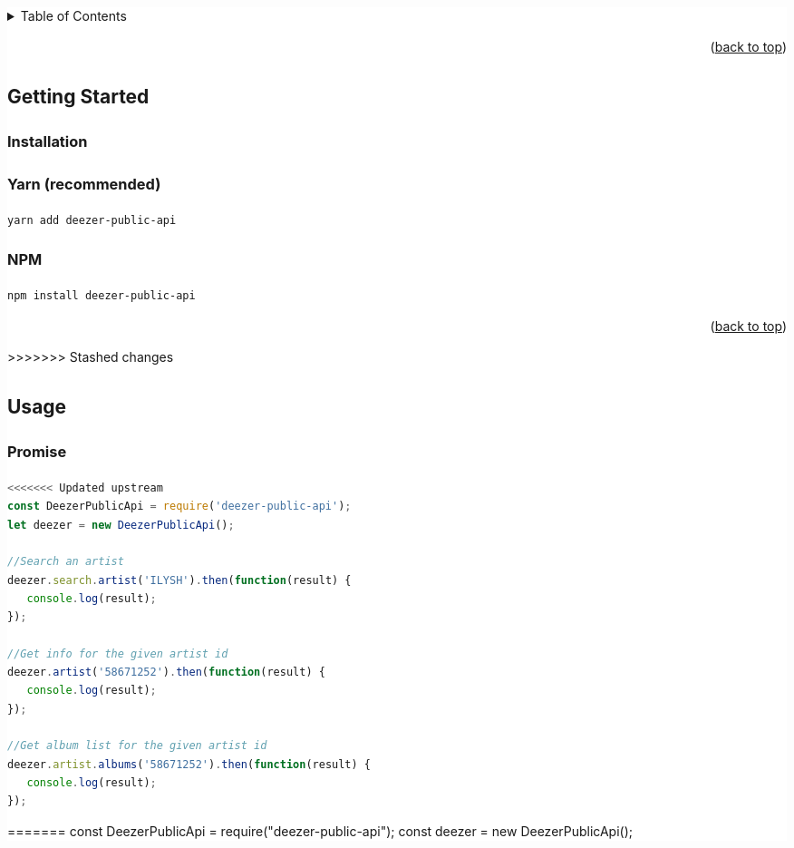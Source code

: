 


<details><summary>Table of Contents</summary></details>




<p align="right">(<a href="#top">back to top</a>)</p>




## Getting Started

### Installation

### Yarn (recommended)
```bash
yarn add deezer-public-api
```

### NPM
```bash
npm install deezer-public-api
```


<p align="right">(<a href="#top">back to top</a>)</p>
>>>>>>> Stashed changes


## Usage

### Promise
```js
<<<<<<< Updated upstream
const DeezerPublicApi = require('deezer-public-api');
let deezer = new DeezerPublicApi();

//Search an artist
deezer.search.artist('ILYSH').then(function(result) {
   console.log(result);
});

//Get info for the given artist id
deezer.artist('58671252').then(function(result) {
   console.log(result);
});

//Get album list for the given artist id
deezer.artist.albums('58671252').then(function(result) {
   console.log(result);
});
```
=======
const DeezerPublicApi = require("deezer-public-api");
const deezer = new DeezerPublicApi();
